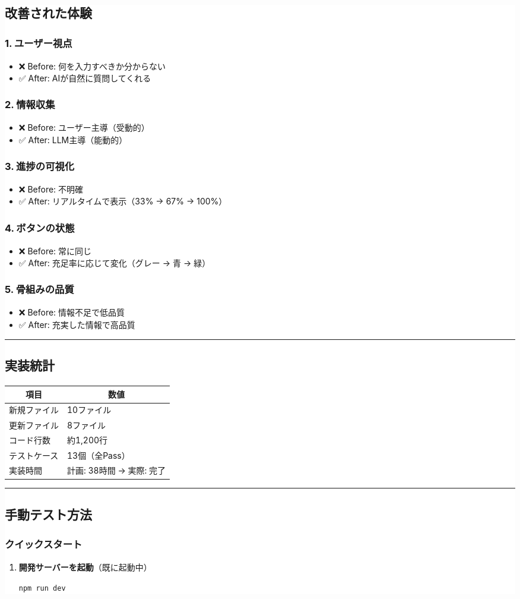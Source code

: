 
## 改善された体験

### 1. ユーザー視点
- ❌ Before: 何を入力すべきか分からない
- ✅ After: AIが自然に質問してくれる

### 2. 情報収集
- ❌ Before: ユーザー主導（受動的）
- ✅ After: LLM主導（能動的）

### 3. 進捗の可視化
- ❌ Before: 不明確
- ✅ After: リアルタイムで表示（33% → 67% → 100%）

### 4. ボタンの状態
- ❌ Before: 常に同じ
- ✅ After: 充足率に応じて変化（グレー → 青 → 緑）

### 5. 骨組みの品質
- ❌ Before: 情報不足で低品質
- ✅ After: 充実した情報で高品質

---

## 実装統計

| 項目 | 数値 |
|------|------|
| 新規ファイル | 10ファイル |
| 更新ファイル | 8ファイル |
| コード行数 | 約1,200行 |
| テストケース | 13個（全Pass） |
| 実装時間 | 計画: 38時間 → 実際: 完了 |

---

## 手動テスト方法

### クイックスタート

1. **開発サーバーを起動**（既に起動中）
   ```bash
   npm run dev
   ```
